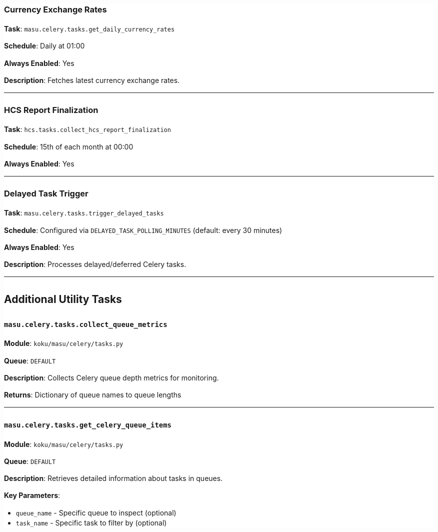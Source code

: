
### Currency Exchange Rates

**Task**: `masu.celery.tasks.get_daily_currency_rates`

**Schedule**: Daily at 01:00

**Always Enabled**: Yes

**Description**: Fetches latest currency exchange rates.

---

### HCS Report Finalization

**Task**: `hcs.tasks.collect_hcs_report_finalization`

**Schedule**: 15th of each month at 00:00

**Always Enabled**: Yes

---

### Delayed Task Trigger

**Task**: `masu.celery.tasks.trigger_delayed_tasks`

**Schedule**: Configured via `DELAYED_TASK_POLLING_MINUTES` (default: every 30 minutes)

**Always Enabled**: Yes

**Description**: Processes delayed/deferred Celery tasks.

---

## Additional Utility Tasks

### `masu.celery.tasks.collect_queue_metrics`

**Module**: `koku/masu/celery/tasks.py`

**Queue**: `DEFAULT`

**Description**: Collects Celery queue depth metrics for monitoring.

**Returns**: Dictionary of queue names to queue lengths

---

### `masu.celery.tasks.get_celery_queue_items`

**Module**: `koku/masu/celery/tasks.py`

**Queue**: `DEFAULT`

**Description**: Retrieves detailed information about tasks in queues.

**Key Parameters**:
- `queue_name` - Specific queue to inspect (optional)
- `task_name` - Specific task to filter by (optional)
